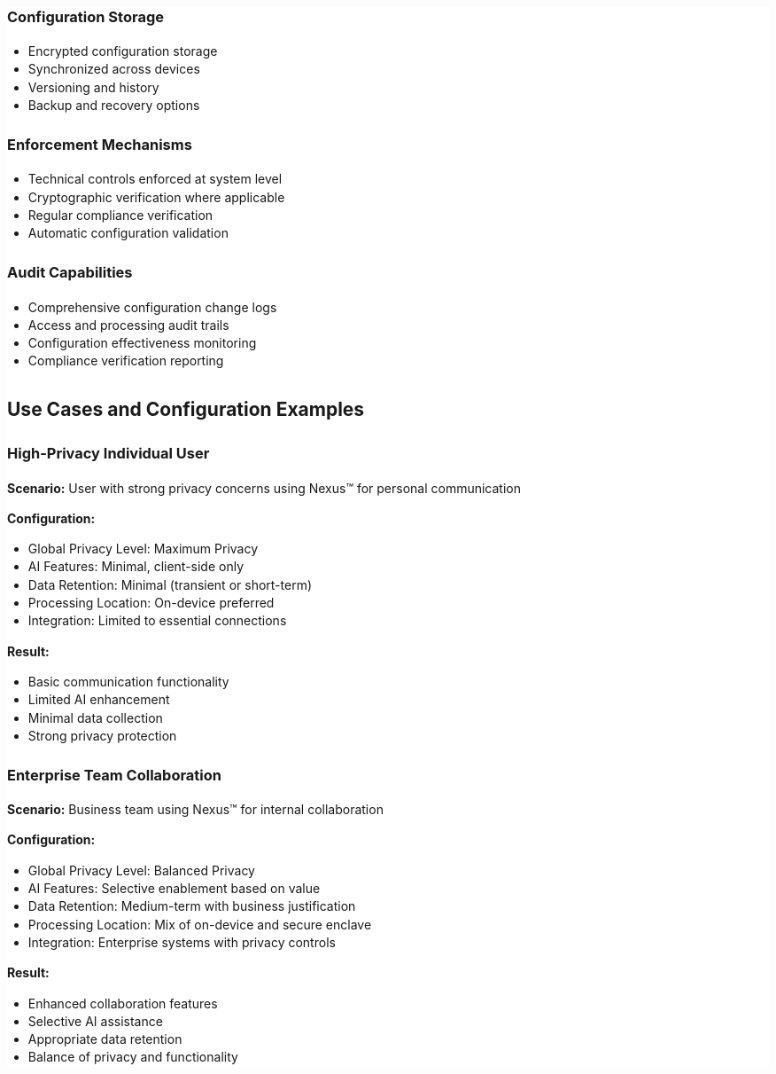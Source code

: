 ### Configuration Storage
- Encrypted configuration storage
- Synchronized across devices
- Versioning and history
- Backup and recovery options

### Enforcement Mechanisms
- Technical controls enforced at system level
- Cryptographic verification where applicable
- Regular compliance verification
- Automatic configuration validation

### Audit Capabilities
- Comprehensive configuration change logs
- Access and processing audit trails
- Configuration effectiveness monitoring
- Compliance verification reporting

## Use Cases and Configuration Examples

### High-Privacy Individual User
**Scenario:** User with strong privacy concerns using Nexus™ for personal communication

**Configuration:**
- Global Privacy Level: Maximum Privacy
- AI Features: Minimal, client-side only
- Data Retention: Minimal (transient or short-term)
- Processing Location: On-device preferred
- Integration: Limited to essential connections

**Result:**
- Basic communication functionality
- Limited AI enhancement
- Minimal data collection
- Strong privacy protection

### Enterprise Team Collaboration
**Scenario:** Business team using Nexus™ for internal collaboration

**Configuration:**
- Global Privacy Level: Balanced Privacy
- AI Features: Selective enablement based on value
- Data Retention: Medium-term with business justification
- Processing Location: Mix of on-device and secure enclave
- Integration: Enterprise systems with privacy controls

**Result:**
- Enhanced collaboration features
- Selective AI assistance
- Appropriate data retention
- Balance of privacy and functionality
